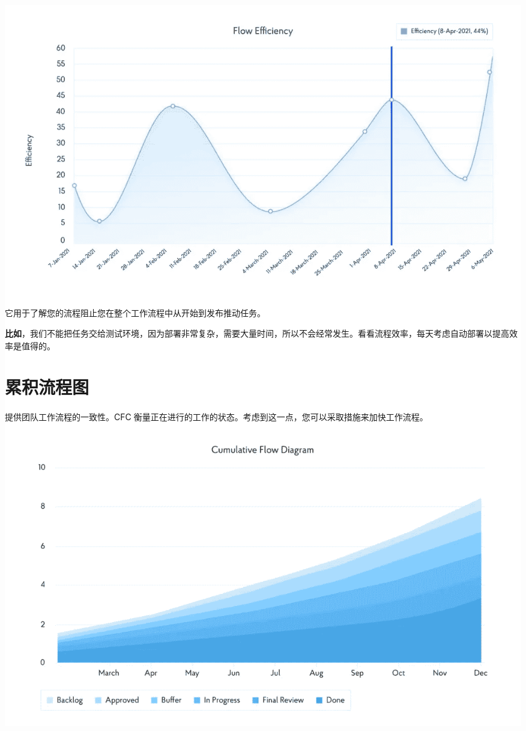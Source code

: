 ![](img/b3fc2aab50d9a57469136f3860372253.png)

它用于了解您的流程阻止您在整个工作流程中从开始到发布推动任务。

**比如**，我们不能把任务交给测试环境，因为部署非常复杂，需要大量时间，所以不会经常发生。看看流程效率，每天考虑自动部署以提高效率是值得的。

# 累积流程图

提供团队工作流程的一致性。CFC 衡量正在进行的工作的状态。考虑到这一点，您可以采取措施来加快工作流程。

![](img/debc29d201995f987828909e72882bc2.png)
